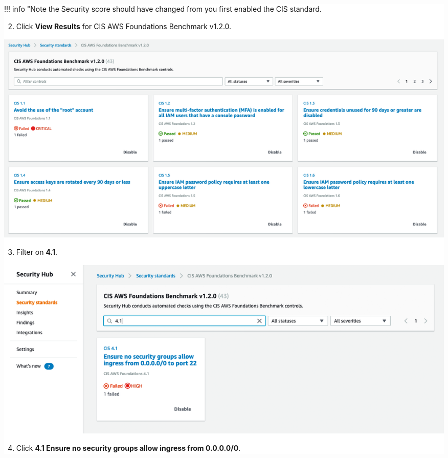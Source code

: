 !!! info "Note the Security score should have changed from you first enabled the CIS standard.

2. Click **View Results** for CIS AWS Foundations Benchmark v1.2.0.

![CIS Standard Results](./images/01-standards-cis-results.png)

3. Filter on **4.1**.

![CIS 4.1](./images/01-standards-cis-4-1.png)

4. Click **4.1 Ensure no security groups allow ingress from 0.0.0.0/0**. 
